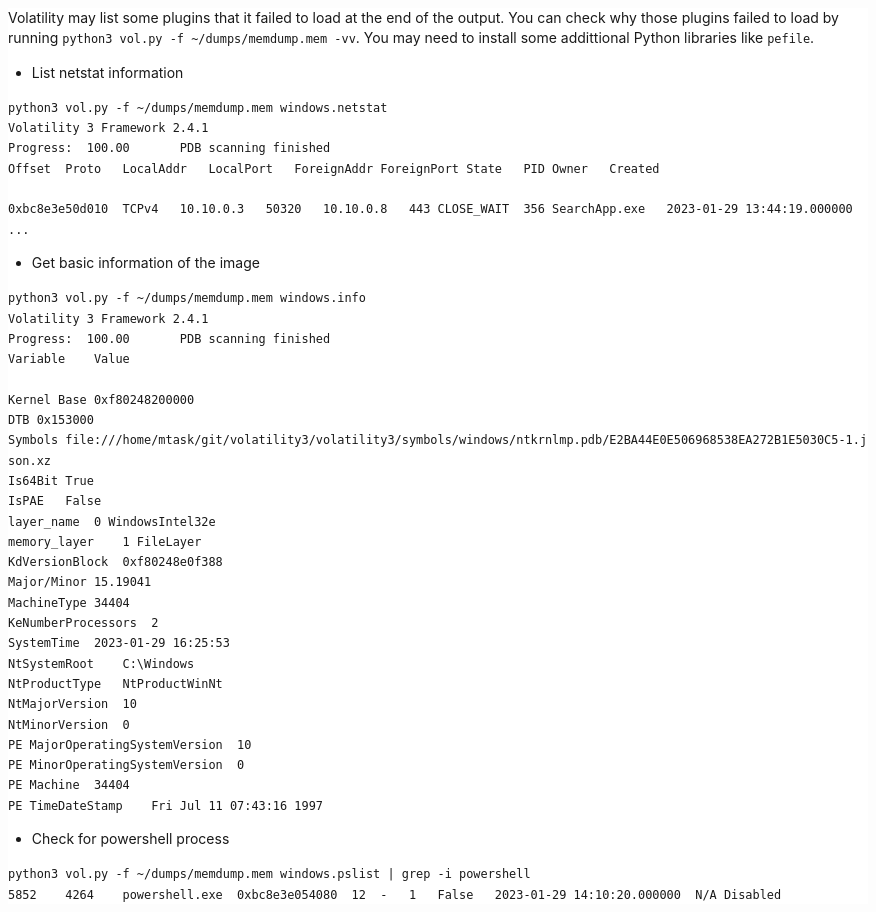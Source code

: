 Volatility may list some plugins that it failed to load at the end of the output. You can check why those plugins failed to load by running `python3 vol.py -f ~/dumps/memdump.mem -vv`. 
You may need to install some addittional Python libraries like `pefile`.


* List netstat information

```
python3 vol.py -f ~/dumps/memdump.mem windows.netstat
Volatility 3 Framework 2.4.1
Progress:  100.00		PDB scanning finished                        
Offset	Proto	LocalAddr	LocalPort	ForeignAddr	ForeignPort	State	PID	Owner	Created

0xbc8e3e50d010	TCPv4	10.10.0.3	50320	10.10.0.8	443	CLOSE_WAIT	356	SearchApp.exe	2023-01-29 13:44:19.000000 
...
```

* Get basic information of the image

```
python3 vol.py -f ~/dumps/memdump.mem windows.info
Volatility 3 Framework 2.4.1
Progress:  100.00		PDB scanning finished                                                                                              
Variable	Value

Kernel Base	0xf80248200000
DTB	0x153000
Symbols	file:///home/mtask/git/volatility3/volatility3/symbols/windows/ntkrnlmp.pdb/E2BA44E0E506968538EA272B1E5030C5-1.json.xz
Is64Bit	True
IsPAE	False
layer_name	0 WindowsIntel32e
memory_layer	1 FileLayer
KdVersionBlock	0xf80248e0f388
Major/Minor	15.19041
MachineType	34404
KeNumberProcessors	2
SystemTime	2023-01-29 16:25:53
NtSystemRoot	C:\Windows
NtProductType	NtProductWinNt
NtMajorVersion	10
NtMinorVersion	0
PE MajorOperatingSystemVersion	10
PE MinorOperatingSystemVersion	0
PE Machine	34404
PE TimeDateStamp	Fri Jul 11 07:43:16 1997
```

* Check for powershell process

```
python3 vol.py -f ~/dumps/memdump.mem windows.pslist | grep -i powershell
5852	4264	powershell.exe	0xbc8e3e054080	12	-	1	False	2023-01-29 14:10:20.000000 	N/A	Disabled
```
